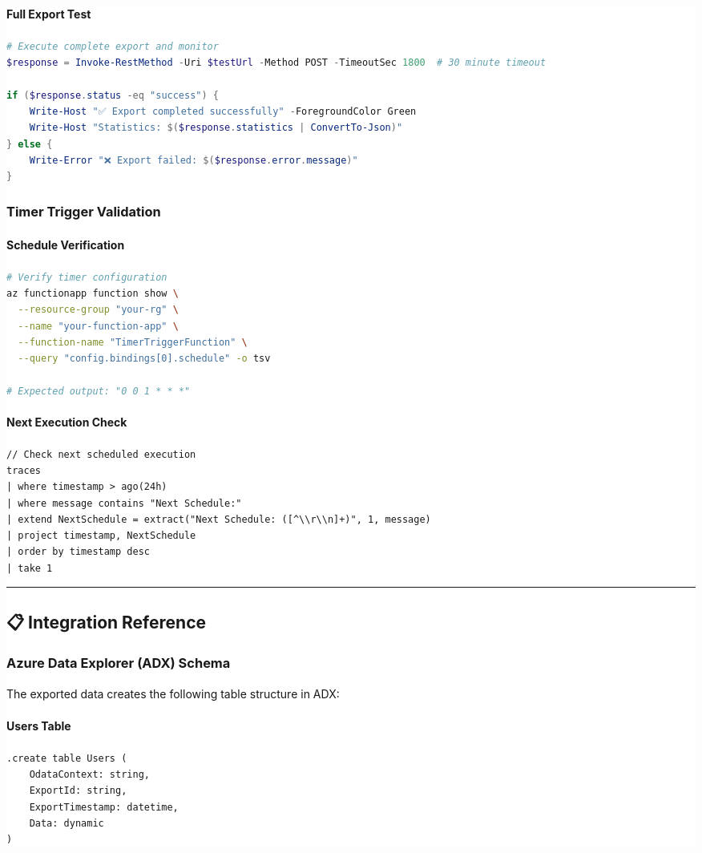 #### **Full Export Test**

```powershell
# Execute complete export and monitor
$response = Invoke-RestMethod -Uri $testUrl -Method POST -TimeoutSec 1800  # 30 minute timeout

if ($response.status -eq "success") {
    Write-Host "✅ Export completed successfully" -ForegroundColor Green
    Write-Host "Statistics: $($response.statistics | ConvertTo-Json)"
} else {
    Write-Error "❌ Export failed: $($response.error.message)"
}
```

### **Timer Trigger Validation**

#### **Schedule Verification**

```bash
# Verify timer configuration
az functionapp function show \
  --resource-group "your-rg" \
  --name "your-function-app" \
  --function-name "TimerTriggerFunction" \
  --query "config.bindings[0].schedule" -o tsv

# Expected output: "0 0 1 * * *"
```

#### **Next Execution Check**

```kusto
// Check next scheduled execution
traces
| where timestamp > ago(24h)
| where message contains "Next Schedule:"
| extend NextSchedule = extract("Next Schedule: ([^\\r\\n]+)", 1, message)
| project timestamp, NextSchedule
| order by timestamp desc
| take 1
```

---

## 📋 **Integration Reference**

### **Azure Data Explorer (ADX) Schema**

The exported data creates the following table structure in ADX:

#### **Users Table**

```kusto
.create table Users (
    OdataContext: string,
    ExportId: string,
    ExportTimestamp: datetime,
    Data: dynamic
)
```
